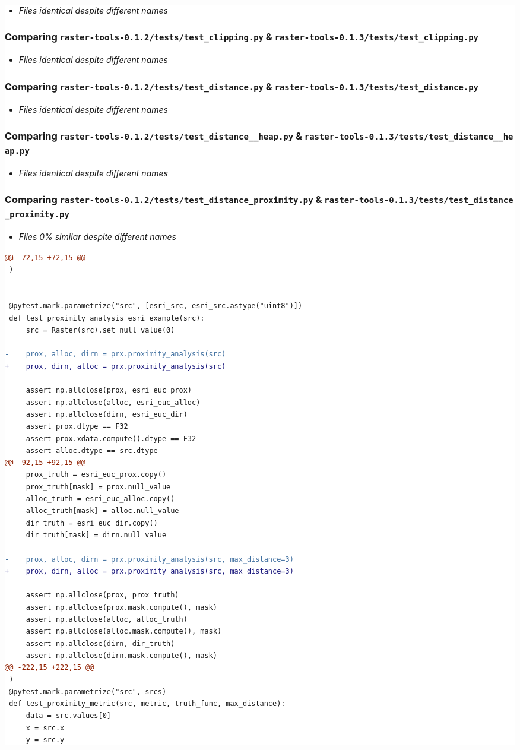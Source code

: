  * *Files identical despite different names*

### Comparing `raster-tools-0.1.2/tests/test_clipping.py` & `raster-tools-0.1.3/tests/test_clipping.py`

 * *Files identical despite different names*

### Comparing `raster-tools-0.1.2/tests/test_distance.py` & `raster-tools-0.1.3/tests/test_distance.py`

 * *Files identical despite different names*

### Comparing `raster-tools-0.1.2/tests/test_distance__heap.py` & `raster-tools-0.1.3/tests/test_distance__heap.py`

 * *Files identical despite different names*

### Comparing `raster-tools-0.1.2/tests/test_distance_proximity.py` & `raster-tools-0.1.3/tests/test_distance_proximity.py`

 * *Files 0% similar despite different names*

```diff
@@ -72,15 +72,15 @@
 )
 
 
 @pytest.mark.parametrize("src", [esri_src, esri_src.astype("uint8")])
 def test_proximity_analysis_esri_example(src):
     src = Raster(src).set_null_value(0)
 
-    prox, alloc, dirn = prx.proximity_analysis(src)
+    prox, dirn, alloc = prx.proximity_analysis(src)
 
     assert np.allclose(prox, esri_euc_prox)
     assert np.allclose(alloc, esri_euc_alloc)
     assert np.allclose(dirn, esri_euc_dir)
     assert prox.dtype == F32
     assert prox.xdata.compute().dtype == F32
     assert alloc.dtype == src.dtype
@@ -92,15 +92,15 @@
     prox_truth = esri_euc_prox.copy()
     prox_truth[mask] = prox.null_value
     alloc_truth = esri_euc_alloc.copy()
     alloc_truth[mask] = alloc.null_value
     dir_truth = esri_euc_dir.copy()
     dir_truth[mask] = dirn.null_value
 
-    prox, alloc, dirn = prx.proximity_analysis(src, max_distance=3)
+    prox, dirn, alloc = prx.proximity_analysis(src, max_distance=3)
 
     assert np.allclose(prox, prox_truth)
     assert np.allclose(prox.mask.compute(), mask)
     assert np.allclose(alloc, alloc_truth)
     assert np.allclose(alloc.mask.compute(), mask)
     assert np.allclose(dirn, dir_truth)
     assert np.allclose(dirn.mask.compute(), mask)
@@ -222,15 +222,15 @@
 )
 @pytest.mark.parametrize("src", srcs)
 def test_proximity_metric(src, metric, truth_func, max_distance):
     data = src.values[0]
     x = src.x
     y = src.y
```
